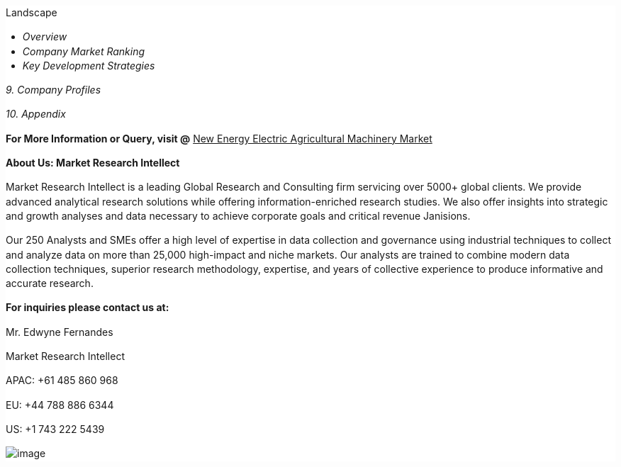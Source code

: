 Landscape</span></em></p><ul><li><em><span class="">Overview</span></em></li><li><em><span class="">Company Market Ranking</span></em></li><li><em><span class="">Key Development Strategies</span></em></li></ul><p><em><span class="font-[700]">9. Company Profiles</span></em></p><p><em><span class="font-[700]">10. Appendix</span></em></p><p><span class="font-[700]"><strong>For More Information or Query, visit&nbsp;@</strong>&nbsp;</span><span class="font-[700]"><a href="https://www.marketresearchintellect.com/product/new-energy-electric-agricultural-machinery-market/?utm_source=Linkedin&utm_medium=016" target="_blank" data-tracking-control-name="article-ssr-frontend-pulse_little-text-block" data-tracking-will-navigate="" data-test-link="">New Energy Electric Agricultural Machinery Market</a></span></p><p><strong><span class="font-[700]">About Us: Market Research Intellect</span></strong></p><p><span class="">Market Research Intellect is a leading Global Research and Consulting firm servicing over 5000+ global clients. We provide advanced analytical research solutions while offering information-enriched research studies.&nbsp;</span>We also offer insights into strategic and growth analyses and data necessary to achieve corporate goals and critical revenue Janisions.</p><p><span class="">Our 250 Analysts and SMEs offer a high level of expertise in data collection and governance using industrial techniques to collect and analyze data on more than 25,000 high-impact and niche markets. Our analysts are trained to combine modern data collection techniques, superior research methodology, expertise, and years of collective experience to produce informative and accurate research.</span></p><p><strong>For inquiries please contact us at:</strong></p><p>Mr. Edwyne Fernandes</p><p>Market Research Intellect</p><p>APAC: +61 485 860 968</p><p>EU: +44 788 886 6344</p><p>US: +1 743 222 5439</p>
![image](https://github.com/user-attachments/assets/78ee5872-4c4c-41e3-bdda-abc3cc5627f1)
